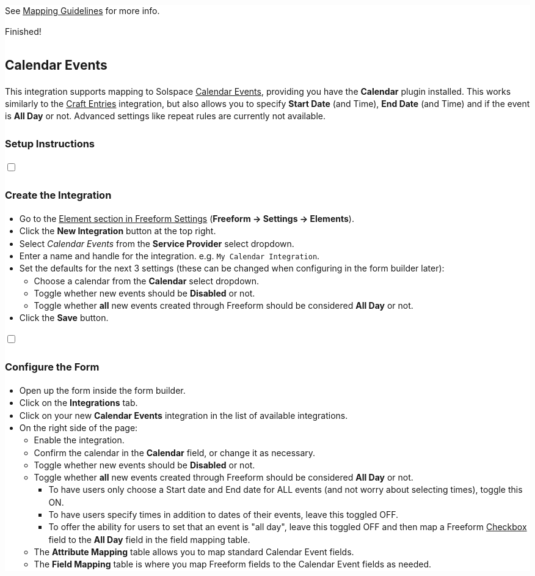 See [Mapping Guidelines](#mapping-guidelines) for more info.

</div>

<div class="step-finished">Finished!</div>
<div class="counter-reset"></div>


## Calendar Events
This integration supports mapping to Solspace [Calendar Events](../../../../calendar/), providing you have the **Calendar** plugin installed. This works similarly to the [Craft Entries](#craft-entries) integration, but also allows you to specify **Start Date** (and Time), **End Date** (and Time) and if the event is **All Day** or not. Advanced settings like repeat rules are currently not available.

### Setup Instructions

<div class="step">
<label for="step1c"><input type="checkbox" class="step-check" id="step1c">

<h3>Create the Integration</h3>

</label>

- Go to the [Element section in Freeform Settings](../../configuration/settings/#elements) (**Freeform → Settings → Elements**).
- Click the **New Integration** button at the top right.
- Select *Calendar Events* from the **Service Provider** select dropdown.
- Enter a name and handle for the integration. e.g. `My Calendar Integration`.
- Set the defaults for the next 3 settings (these can be changed when configuring in the form builder later):
    - Choose a calendar from the **Calendar** select dropdown.
    - Toggle whether new events should be **Disabled** or not.
    - Toggle whether **all** new events created through Freeform should be considered **All Day** or not.
- Click the **Save** button.

</div>

<div class="step">
<label for="step2c"><input type="checkbox" class="step-check" id="step2c">

<h3>Configure the Form</h3>

</label>

- Open up the form inside the form builder.
- Click on the **Integrations** tab.
- Click on your new **Calendar Events** integration in the list of available integrations.
- On the right side of the page:
    - Enable the integration.
    - Confirm the calendar in the **Calendar** field, or change it as necessary.
    - Toggle whether new events should be **Disabled** or not.
    - Toggle whether **all** new events created through Freeform should be considered **All Day** or not.
        - To have users only choose a Start date and End date for ALL events (and not worry about selecting times), toggle this ON.
        - To have users specify times in addition to dates of their events, leave this toggled OFF.
        - To offer the ability for users to set that an event is "all day", leave this toggled OFF and then map a Freeform [Checkbox](../../forms/fields/#checkbox) field to the **All Day** field in the field mapping table.
    - The **Attribute Mapping** table allows you to map standard Calendar Event fields.
    - The **Field Mapping** table is where you map Freeform fields to the Calendar Event fields as needed.

